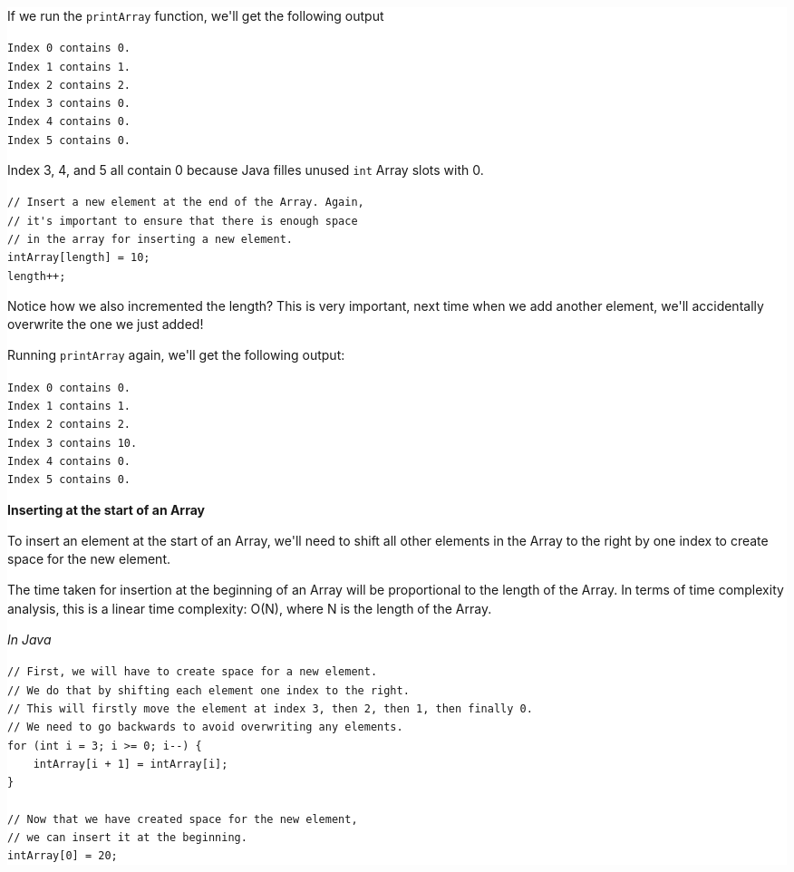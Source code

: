 If we run the `printArray` function, we'll get the following output

```
Index 0 contains 0.
Index 1 contains 1.
Index 2 contains 2.
Index 3 contains 0.
Index 4 contains 0.
Index 5 contains 0.
```

Index 3, 4, and 5 all contain 0 because Java filles unused `int` Array slots with 0.

```
// Insert a new element at the end of the Array. Again,
// it's important to ensure that there is enough space
// in the array for inserting a new element.
intArray[length] = 10;
length++;
```

Notice how we also incremented the length? This is very important, next time when we add another element, we'll accidentally overwrite the one we just added!

Running `printArray` again, we'll get the following output:

```
Index 0 contains 0.
Index 1 contains 1.
Index 2 contains 2.
Index 3 contains 10.
Index 4 contains 0.
Index 5 contains 0.
```

**Inserting at the start of an Array**

To insert an element at the start of an Array, we'll need to shift all other elements in the Array to the right by one index to create space for the new element.

The time taken for insertion at the beginning of an Array will be proportional to the length of the Array. In terms of time complexity analysis, this is a linear time complexity: O(N), where N is the length of the Array.

*In Java*
```
// First, we will have to create space for a new element.
// We do that by shifting each element one index to the right.
// This will firstly move the element at index 3, then 2, then 1, then finally 0.
// We need to go backwards to avoid overwriting any elements.
for (int i = 3; i >= 0; i--) {
    intArray[i + 1] = intArray[i];
}

// Now that we have created space for the new element,
// we can insert it at the beginning.
intArray[0] = 20;
```

